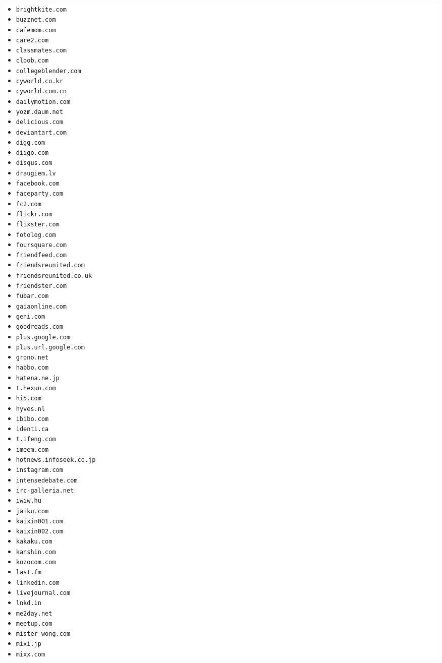 * `brightkite.com`
* `buzznet.com`
* `cafemom.com`
* `care2.com`
* `classmates.com`
* `cloob.com`
* `collegeblender.com`
* `cyworld.co.kr`
* `cyworld.com.cn`
* `dailymotion.com`
* `yozm.daum.net`
* `delicious.com`
* `deviantart.com`
* `digg.com`
* `diigo.com`
* `disqus.com`
* `draugiem.lv`
* `facebook.com`
* `faceparty.com`
* `fc2.com`
* `flickr.com`
* `flixster.com`
* `fotolog.com`
* `foursquare.com`
* `friendfeed.com`
* `friendsreunited.com`
* `friendsreunited.co.uk`
* `friendster.com`
* `fubar.com`
* `gaiaonline.com`
* `geni.com`
* `goodreads.com`
* `plus.google.com`
* `plus.url.google.com`
* `grono.net`
* `habbo.com`
* `hatena.ne.jp`
* `t.hexun.com`
* `hi5.com`
* `hyves.nl`
* `ibibo.com`
* `identi.ca`
* `t.ifeng.com`
* `imeem.com`
* `hotnews.infoseek.co.jp`
* `instagram.com`
* `intensedebate.com`
* `irc-galleria.net`
* `iwiw.hu`
* `jaiku.com`
* `kaixin001.com`
* `kaixin002.com`
* `kakaku.com`
* `kanshin.com`
* `kozocom.com`
* `last.fm`
* `linkedin.com`
* `livejournal.com`
* `lnkd.in`
* `me2day.net`
* `meetup.com`
* `mister-wong.com`
* `mixi.jp`
* `mixx.com`